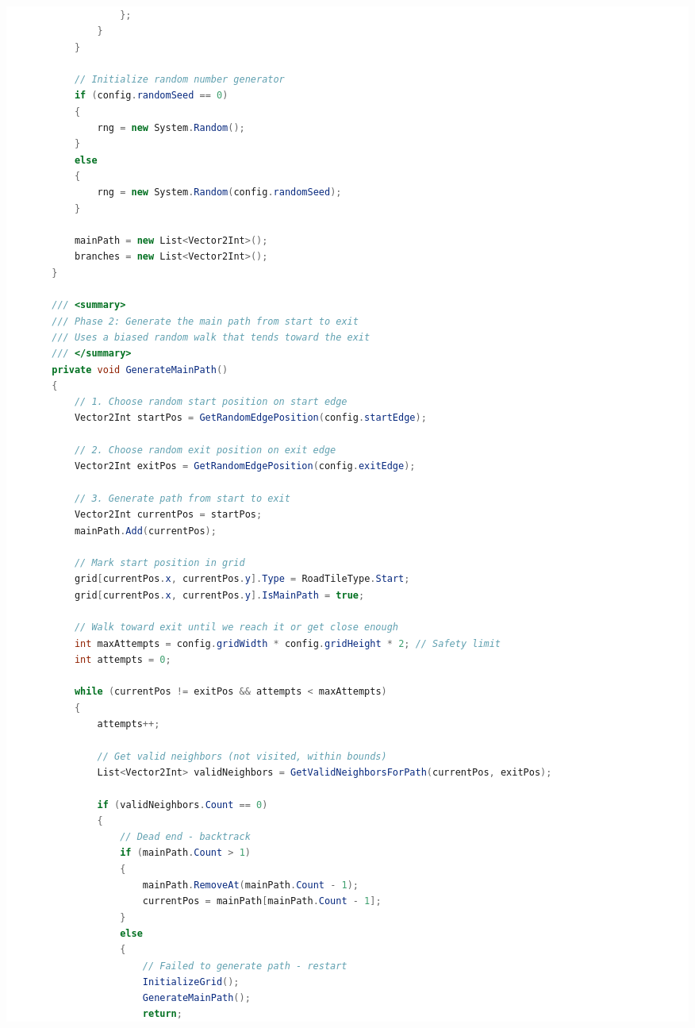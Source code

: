 ```csharp
                    };
                }
            }

            // Initialize random number generator
            if (config.randomSeed == 0)
            {
                rng = new System.Random();
            }
            else
            {
                rng = new System.Random(config.randomSeed);
            }

            mainPath = new List<Vector2Int>();
            branches = new List<Vector2Int>();
        }

        /// <summary>
        /// Phase 2: Generate the main path from start to exit
        /// Uses a biased random walk that tends toward the exit
        /// </summary>
        private void GenerateMainPath()
        {
            // 1. Choose random start position on start edge
            Vector2Int startPos = GetRandomEdgePosition(config.startEdge);

            // 2. Choose random exit position on exit edge
            Vector2Int exitPos = GetRandomEdgePosition(config.exitEdge);

            // 3. Generate path from start to exit
            Vector2Int currentPos = startPos;
            mainPath.Add(currentPos);

            // Mark start position in grid
            grid[currentPos.x, currentPos.y].Type = RoadTileType.Start;
            grid[currentPos.x, currentPos.y].IsMainPath = true;

            // Walk toward exit until we reach it or get close enough
            int maxAttempts = config.gridWidth * config.gridHeight * 2; // Safety limit
            int attempts = 0;

            while (currentPos != exitPos && attempts < maxAttempts)
            {
                attempts++;

                // Get valid neighbors (not visited, within bounds)
                List<Vector2Int> validNeighbors = GetValidNeighborsForPath(currentPos, exitPos);

                if (validNeighbors.Count == 0)
                {
                    // Dead end - backtrack
                    if (mainPath.Count > 1)
                    {
                        mainPath.RemoveAt(mainPath.Count - 1);
                        currentPos = mainPath[mainPath.Count - 1];
                    }
                    else
                    {
                        // Failed to generate path - restart
                        InitializeGrid();
                        GenerateMainPath();
                        return;
```